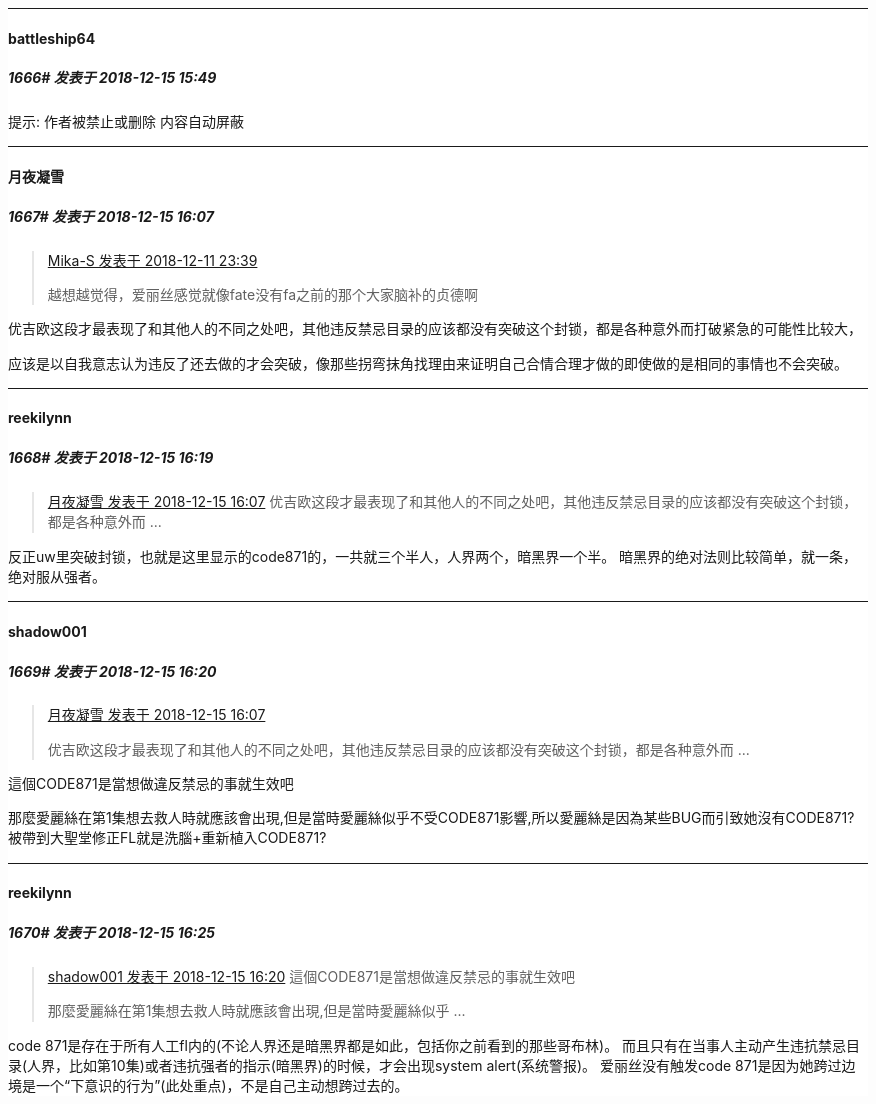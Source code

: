 *****

####  battleship64  
##### 1666#       发表于 2018-12-15 15:49

提示: 作者被禁止或删除 内容自动屏蔽

*****

####  月夜凝雪  
##### 1667#       发表于 2018-12-15 16:07

<blockquote><a href="httphttps://bbs.saraba1st.com/2b/forum.php?mod=redirect&amp;goto=findpost&amp;pid=41913079&amp;ptid=1550732" target="_blank">Mika-S 发表于 2018-12-11 23:39</a>

越想越觉得，爱丽丝感觉就像fate没有fa之前的那个大家脑补的贞德啊</blockquote>
优吉欧这段才最表现了和其他人的不同之处吧，其他违反禁忌目录的应该都没有突破这个封锁，都是各种意外而打破紧急的可能性比较大，

应该是以自我意志认为违反了还去做的才会突破，像那些拐弯抹角找理由来证明自己合情合理才做的即使做的是相同的事情也不会突破。

*****

####  reekilynn  
##### 1668#       发表于 2018-12-15 16:19

<blockquote><a href="httphttps://bbs.saraba1st.com/2b/forum.php?mod=redirect&amp;goto=findpost&amp;pid=41952648&amp;ptid=1550732" target="_blank">月夜凝雪 发表于 2018-12-15 16:07</a>
优吉欧这段才最表现了和其他人的不同之处吧，其他违反禁忌目录的应该都没有突破这个封锁，都是各种意外而 ...</blockquote>
反正uw里突破封锁，也就是这里显示的code871的，一共就三个半人，人界两个，暗黑界一个半。
暗黑界的绝对法则比较简单，就一条，绝对服从强者。

*****

####  shadow001  
##### 1669#       发表于 2018-12-15 16:20

<blockquote><a href="httphttps://bbs.saraba1st.com/2b/forum.php?mod=redirect&amp;goto=findpost&amp;pid=41952648&amp;ptid=1550732" target="_blank">月夜凝雪 发表于 2018-12-15 16:07</a>

优吉欧这段才最表现了和其他人的不同之处吧，其他违反禁忌目录的应该都没有突破这个封锁，都是各种意外而 ...</blockquote>
這個CODE871是當想做違反禁忌的事就生效吧

那麼愛麗絲在第1集想去救人時就應該會出現,但是當時愛麗絲似乎不受CODE871影響,所以愛麗絲是因為某些BUG而引致她沒有CODE871?被帶到大聖堂修正FL就是洗腦+重新植入CODE871?

*****

####  reekilynn  
##### 1670#       发表于 2018-12-15 16:25

<blockquote><a href="httphttps://bbs.saraba1st.com/2b/forum.php?mod=redirect&amp;goto=findpost&amp;pid=41952764&amp;ptid=1550732" target="_blank">shadow001 发表于 2018-12-15 16:20</a>
這個CODE871是當想做違反禁忌的事就生效吧

那麼愛麗絲在第1集想去救人時就應該會出現,但是當時愛麗絲似乎 ...</blockquote>
code 871是存在于所有人工fl内的(不论人界还是暗黑界都是如此，包括你之前看到的那些哥布林)。
而且只有在当事人主动产生违抗禁忌目录(人界，比如第10集)或者违抗强者的指示(暗黑界)的时候，才会出现system alert(系统警报)。
爱丽丝没有触发code 871是因为她跨过边境是一个“下意识的行为”(此处重点)，不是自己主动想跨过去的。
